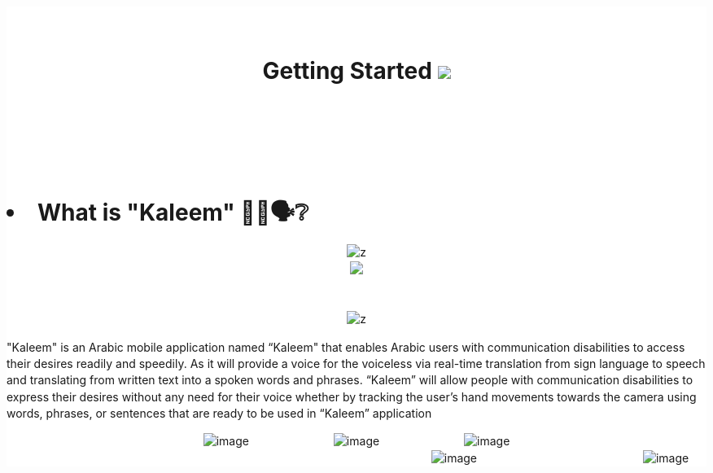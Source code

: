 <br> 


<h1 align="center">  Getting Started <img src="https://raw.githubusercontent.com/iampavangandhi/iampavangandhi/master/gifs/Hi.gif" width="50px">  </h1> 

<br> <br>

<p align="center">
<img src="./dash.svg" alt="" /> </p>
<h1> <li> What is "Kaleem" 👂🏻🗣❔  </li> </h1>

 <p align="center">
 

 
<img width="313" alt="z" src="https://user-images.githubusercontent.com/59771760/211107194-b3993c17-4b38-4f84-b261-dc66ad99dfe8.png">




 <br> 


 <a href="https://twitter.com/intent/follow?screen_name=Kaleemapp&tw_p=followbutton">
  <img src="https://img.shields.io/twitter/follow/Kaleemapp?label=%40Kaleemapp&style=social"> </a>
  <br><br>
 
 <br>
 <img width="700" alt="z" src="https://user-images.githubusercontent.com/59771760/211108472-2fa58645-8f4d-413e-8e4d-892b2c6574b1.png">
 
</p>


<p>
 "Kaleem" is an Arabic mobile application named “Kaleem" that enables Arabic users with communication
disabilities to access their desires readily and speedily. As it will provide a voice for
the voiceless via real-time translation from sign language to speech and translating
from written text into a spoken words and phrases. “Kaleem” will allow people with
communication disabilities to express their desires without any need for their voice
whether by tracking the user’s hand movements towards the camera using words,
phrases, or sentences that are ready to be used in “Kaleem” application
   </p>
<p align="center">
<img width="150" alt="image" src="https://user-images.githubusercontent.com/59771760/165963577-fa8136e5-f422-4964-ad2a-5f0cf9a36e90.png">
 
<img width="150" alt="image" src="https://user-images.githubusercontent.com/59771760/211108356-7eb27839-ff69-4d56-8604-59bf10349591.png" style="margin-left: 100px;">
 
 <img width="150" alt="image" src="https://user-images.githubusercontent.com/59771760/165963312-3afe2509-d712-4d0b-b7d9-88f85ccd0ec2.png" style="margin-left: 100px;">
<img width="150" alt="image" src="https://user-images.githubusercontent.com/59771760/165963338-dc2d6be4-bd23-4085-b59c-6ed470a5db20.png" style="margin-left: 500px;">
<img width="150" alt="image" src="https://user-images.githubusercontent.com/59771760/165963375-6b958b15-51c3-4cb4-992c-ea15eb91248a.png" style="margin-left: 200px;">
 

</p>
